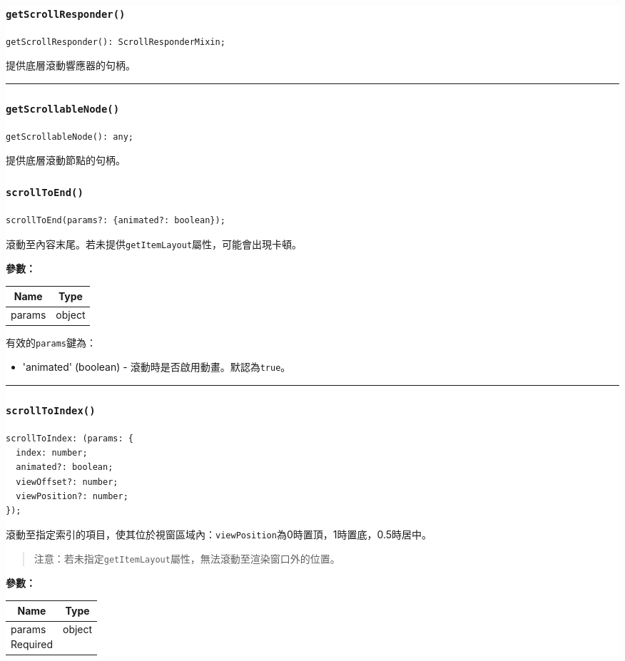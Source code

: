 ### `getScrollResponder()`

```tsx
getScrollResponder(): ScrollResponderMixin;
```

提供底層滾動響應器的句柄。

---

### `getScrollableNode()`

```tsx
getScrollableNode(): any;
```

提供底層滾動節點的句柄。

### `scrollToEnd()`

```tsx
scrollToEnd(params?: {animated?: boolean});
```

滾動至內容末尾。若未提供`getItemLayout`屬性，可能會出現卡頓。

**參數：**

| Name   | Type   |
| ------ | ------ |
| params | object |

有效的`params`鍵為：

- 'animated' (boolean) - 滾動時是否啟用動畫。默認為`true`。

---

### `scrollToIndex()`

```tsx
scrollToIndex: (params: {
  index: number;
  animated?: boolean;
  viewOffset?: number;
  viewPosition?: number;
});
```

滾動至指定索引的項目，使其位於視窗區域內：`viewPosition`為0時置頂，1時置底，0.5時居中。

> 注意：若未指定`getItemLayout`屬性，無法滾動至渲染窗口外的位置。

**參數：**

| Name                                                        | Type   |
| ----------------------------------------------------------- | ------ |
| params <div className="label basic required">Required</div> | object |
